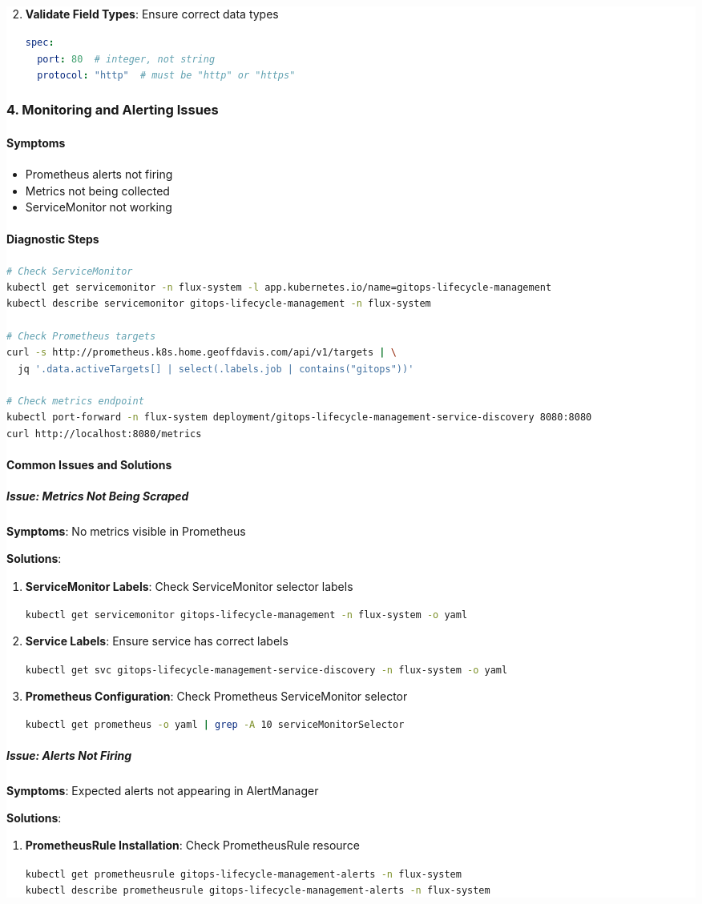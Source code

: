 2. **Validate Field Types**: Ensure correct data types
   ```yaml
   spec:
     port: 80  # integer, not string
     protocol: "http"  # must be "http" or "https"
   ```

### 4. Monitoring and Alerting Issues

#### Symptoms
- Prometheus alerts not firing
- Metrics not being collected
- ServiceMonitor not working

#### Diagnostic Steps
```bash
# Check ServiceMonitor
kubectl get servicemonitor -n flux-system -l app.kubernetes.io/name=gitops-lifecycle-management
kubectl describe servicemonitor gitops-lifecycle-management -n flux-system

# Check Prometheus targets
curl -s http://prometheus.k8s.home.geoffdavis.com/api/v1/targets | \
  jq '.data.activeTargets[] | select(.labels.job | contains("gitops"))'

# Check metrics endpoint
kubectl port-forward -n flux-system deployment/gitops-lifecycle-management-service-discovery 8080:8080
curl http://localhost:8080/metrics
```

#### Common Issues and Solutions

##### Issue: Metrics Not Being Scraped
**Symptoms**: No metrics visible in Prometheus

**Solutions**:
1. **ServiceMonitor Labels**: Check ServiceMonitor selector labels
   ```bash
   kubectl get servicemonitor gitops-lifecycle-management -n flux-system -o yaml
   ```

2. **Service Labels**: Ensure service has correct labels
   ```bash
   kubectl get svc gitops-lifecycle-management-service-discovery -n flux-system -o yaml
   ```

3. **Prometheus Configuration**: Check Prometheus ServiceMonitor selector
   ```bash
   kubectl get prometheus -o yaml | grep -A 10 serviceMonitorSelector
   ```

##### Issue: Alerts Not Firing
**Symptoms**: Expected alerts not appearing in AlertManager

**Solutions**:
1. **PrometheusRule Installation**: Check PrometheusRule resource
   ```bash
   kubectl get prometheusrule gitops-lifecycle-management-alerts -n flux-system
   kubectl describe prometheusrule gitops-lifecycle-management-alerts -n flux-system
   ```
